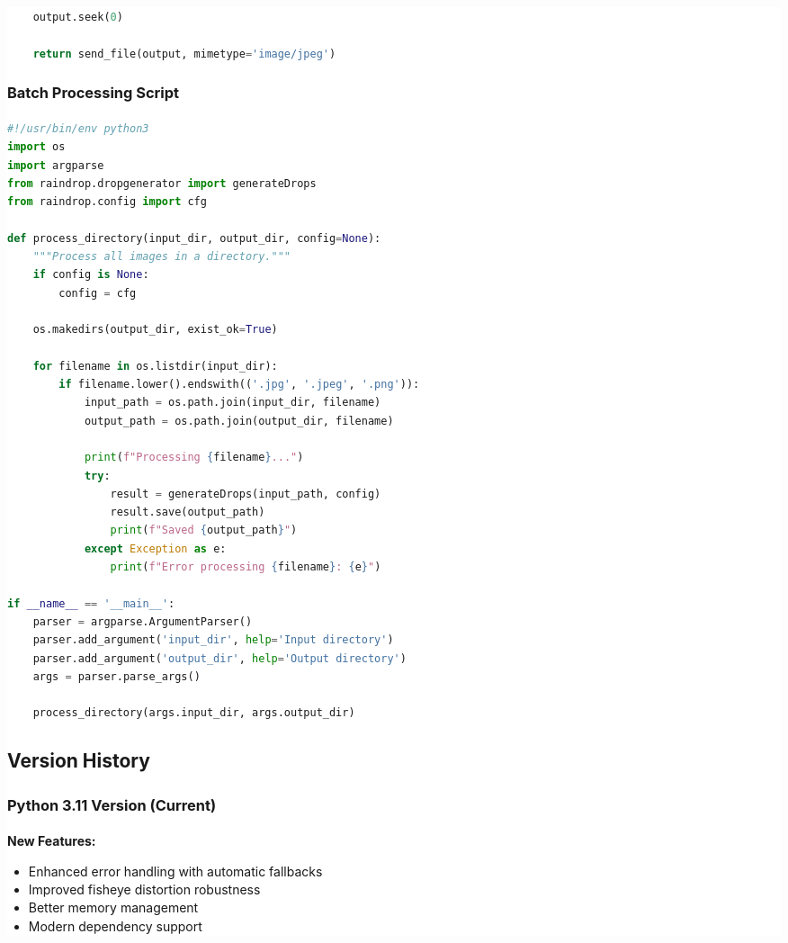 ```python
    output.seek(0)
    
    return send_file(output, mimetype='image/jpeg')
```

### Batch Processing Script

```python
#!/usr/bin/env python3
import os
import argparse
from raindrop.dropgenerator import generateDrops
from raindrop.config import cfg

def process_directory(input_dir, output_dir, config=None):
    """Process all images in a directory."""
    if config is None:
        config = cfg
        
    os.makedirs(output_dir, exist_ok=True)
    
    for filename in os.listdir(input_dir):
        if filename.lower().endswith(('.jpg', '.jpeg', '.png')):
            input_path = os.path.join(input_dir, filename)
            output_path = os.path.join(output_dir, filename)
            
            print(f"Processing {filename}...")
            try:
                result = generateDrops(input_path, config)
                result.save(output_path)
                print(f"Saved {output_path}")
            except Exception as e:
                print(f"Error processing {filename}: {e}")

if __name__ == '__main__':
    parser = argparse.ArgumentParser()
    parser.add_argument('input_dir', help='Input directory')
    parser.add_argument('output_dir', help='Output directory')
    args = parser.parse_args()
    
    process_directory(args.input_dir, args.output_dir)
```

## Version History

### Python 3.11 Version (Current)

**New Features:**
- Enhanced error handling with automatic fallbacks
- Improved fisheye distortion robustness
- Better memory management
- Modern dependency support
